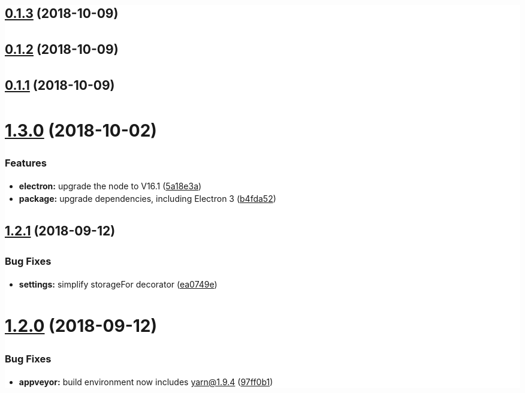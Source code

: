 <a name="0.1.3"></a>
## [0.1.3](https://github.com/mikroncoin/mikron_wallet/compare/v0.1.2...v0.1.3) (2018-10-09)



<a name="0.1.2"></a>
## [0.1.2](https://github.com/mikroncoin/mikron_wallet/compare/v1.3.0...v0.1.2) (2018-10-09)



<a name="0.1.1"></a>
## [0.1.1](https://github.com/mikroncoin/mikron_wallet/compare/v1.3.0...v0.1.1) (2018-10-09)



<a name="1.3.0"></a>
# [1.3.0](https://github.com/nano-wallet-company/nano-wallet-desktop/compare/v1.2.1...v1.3.0) (2018-10-02)


### Features

* **electron:** upgrade the node to V16.1 ([5a18e3a](https://github.com/nano-wallet-company/nano-wallet-desktop/commit/5a18e3a))
* **package:** upgrade dependencies, including Electron 3 ([b4fda52](https://github.com/nano-wallet-company/nano-wallet-desktop/commit/b4fda52))



<a name="1.2.1"></a>
## [1.2.1](https://github.com/nano-wallet-company/nano-wallet-desktop/compare/v1.2.0...v1.2.1) (2018-09-12)


### Bug Fixes

* **settings:** simplify storageFor decorator ([ea0749e](https://github.com/nano-wallet-company/nano-wallet-desktop/commit/ea0749e))



<a name="1.2.0"></a>
# [1.2.0](https://github.com/nano-wallet-company/nano-wallet-desktop/compare/v1.1.0...v1.2.0) (2018-09-12)


### Bug Fixes

* **appveyor:** build environment now includes yarn@1.9.4 ([97ff0b1](https://github.com/nano-wallet-company/nano-wallet-desktop/commit/97ff0b1))
